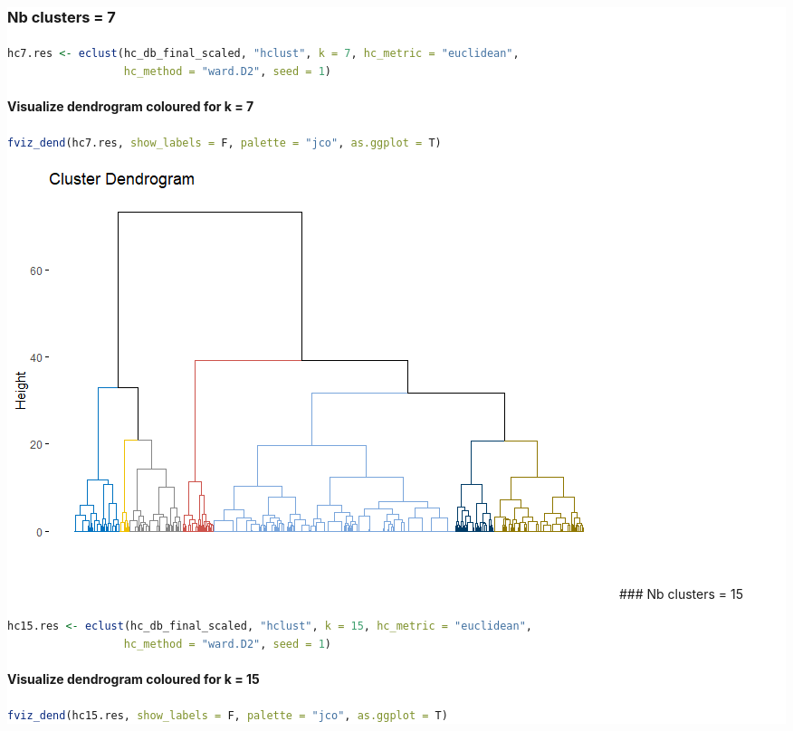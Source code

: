 ### Nb clusters = 7

``` r
hc7.res <- eclust(hc_db_final_scaled, "hclust", k = 7, hc_metric = "euclidean", 
                  hc_method = "ward.D2", seed = 1)
```

#### Visualize dendrogram coloured for k = 7

``` r
fviz_dend(hc7.res, show_labels = F, palette = "jco", as.ggplot = T)
```

![](Hierarchical-clustering-different-cuts_files/figure-gfm/unnamed-chunk-10-1.png)
\#\#\# Nb clusters = 15

``` r
hc15.res <- eclust(hc_db_final_scaled, "hclust", k = 15, hc_metric = "euclidean", 
                  hc_method = "ward.D2", seed = 1)
```

#### Visualize dendrogram coloured for k = 15

``` r
fviz_dend(hc15.res, show_labels = F, palette = "jco", as.ggplot = T)
```
